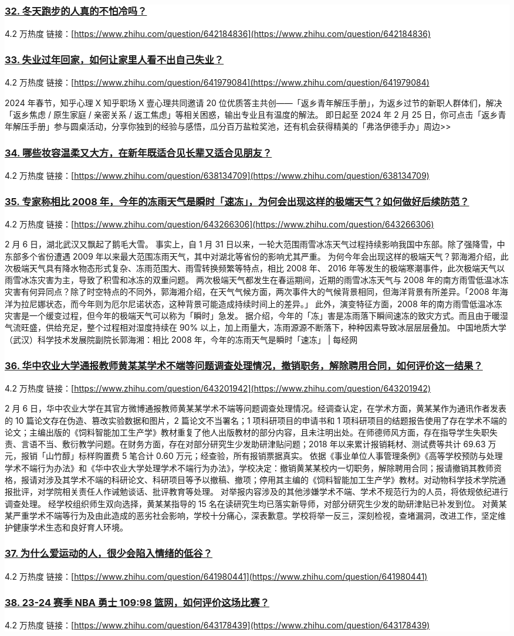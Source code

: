### [32. 冬天跑步的人真的不怕冷吗？](https://www.zhihu.com/question/642184836)
4.2 万热度 链接：[https://www.zhihu.com/question/642184836](https://www.zhihu.com/question/642184836)



### [33. 失业过年回家，如何让家里人看不出自己失业？](https://www.zhihu.com/question/641979084)
4.2 万热度 链接：[https://www.zhihu.com/question/641979084](https://www.zhihu.com/question/641979084)

2024 年春节，知乎心理 X 知乎职场 X 壹心理共同邀请 20 位优质答主共创——「返乡青年解压手册」，为返乡过节的新职人群体们，解决「返乡焦虑 / 原生家庭 / 亲密关系 / 返工焦虑」等相关困惑，输出专业且有温度的解法。 即日起至 2024 年 2 月 25 日，你可点击「返乡青年解压手册」参与圆桌活动，分享你独到的经验与感悟，瓜分百万盐粒奖池，还有机会获得精美的「弗洛伊德手办」周边>>

### [34. 哪些妆容温柔又大方，在新年既适合见长辈又适合见朋友？](https://www.zhihu.com/question/638134709)
4.2 万热度 链接：[https://www.zhihu.com/question/638134709](https://www.zhihu.com/question/638134709)



### [35. 专家称相比 2008 年，今年的冻雨天气是瞬时「速冻」，为何会出现这样的极端天气？如何做好后续防范？](https://www.zhihu.com/question/643266306)
4.2 万热度 链接：[https://www.zhihu.com/question/643266306](https://www.zhihu.com/question/643266306)

2 月 6 日，湖北武汉又飘起了鹅毛大雪。 事实上，自 1 月 31 日以来，一轮大范围雨雪冰冻天气过程持续影响我国中东部。除了强降雪，中东部多个省份遭遇 2009 年以来最大范围冻雨天气，其中对湖北等省份的影响尤其严重。 为何今年会出现这样的极端天气？郭海湘介绍，此次极端天气具有降水物态形式复杂、冻雨范围大、雨雪转换频繁等特点，相比 2008 年、 2016 年等发生的极端寒潮事件，此次极端天气以雨雪冰冻灾害为主，导致了积雪和冰冻的双重问题。 两次极端天气都发生在春运期间，近期的雨雪冰冻天气与 2008 年的南方雨雪低温冰冻灾害有何异同点？除了时空特点的不同外，郭海湘介绍，在天气气候方面，两次事件大的气候背景相同，但海洋背景有所差异。「2008 年海洋为拉尼娜状态，而今年则为厄尔尼诺状态，这种背景可能造成持续时间上的差异。」 此外，演变特征方面，2008 年的南方雨雪低温冰冻灾害是一个缓变过程，但今年的极端天气可以称为「瞬时」急发。 据介绍，今年的「冻」害是冻雨落下瞬间速冻的致灾方式。而且由于暖湿气流旺盛，供给充足，整个过程相对湿度持续在 90% 以上，加上雨量大，冻雨源源不断落下，种种因素导致冰层层层叠加。 中国地质大学（武汉）科学技术发展院副院长郭海湘：相比 2008 年，今年的冻雨天气是瞬时「速冻」 | 每经网

### [36. 华中农业大学通报教师黄某某学术不端等问题调查处理情况，撤销职务，解除聘用合同，如何评价这一结果？](https://www.zhihu.com/question/643201942)
4.2 万热度 链接：[https://www.zhihu.com/question/643201942](https://www.zhihu.com/question/643201942)

2 月 6 日，华中农业大学在其官方微博通报教师黄某某学术不端等问题调查处理情况​​​。经调查认定，在学术方面，黄某某作为通讯作者发表的 10 篇论文存在伪造、篡改实验数据和图片，2 篇论文不当署名；1 项科研项目的申请书和 1 项科研项目的结题报告使用了存在学术不端的论文；主编出版的《饲料智能加工生产学》教材重复了他人出版教材的部分内容，且未注明出处。在师德师风方面，存在指导学生失职失责、言语不当、敷衍教学问题。在财务方面，存在对部分研究生少发助研津贴问题；2018 年以来累计报销耗材、测试费等共计 69.63 万元，报销「山竹醇」标样购置费 5 笔合计 0.60 万元；经查验，所有报销票据真实。 依据《事业单位人事管理条例》《高等学校预防与处理学术不端行为办法》和《华中农业大学处理学术不端行为办法》，学校决定：撤销黄某某校内一切职务，解除聘用合同；报请撤销其教师资格，报请对涉及其学术不端的科研论文、科研项目等予以撤稿、撤项；停用其主编的《饲料智能加工生产学》教材。对动物科学技术学院通报批评，对学院相关责任人作诫勉谈话、批评教育等处理。 对举报内容涉及的其他涉嫌学术不端、学术不规范行为的人员，将依规依纪进行调查处理。 经学校组织师生双向选择，黄某某指导的 15 名在读研究生均已落实新导师，对部分研究生少发的助研津贴已补发到位。 对黄某某严重学术不端等行为及由此造成的恶劣社会影响，学校十分痛心，深表歉意。学校将举一反三，深刻检视，查堵漏洞，改进工作，坚定维护健康学术生态和良好育人环境。

### [37. 为什么爱运动的人，很少会陷入情绪的低谷？](https://www.zhihu.com/question/641980441)
4.2 万热度 链接：[https://www.zhihu.com/question/641980441](https://www.zhihu.com/question/641980441)



### [38. 23-24 赛季 NBA 勇士 109:98 篮网，如何评价这场比赛？](https://www.zhihu.com/question/643178439)
4.2 万热度 链接：[https://www.zhihu.com/question/643178439](https://www.zhihu.com/question/643178439)


